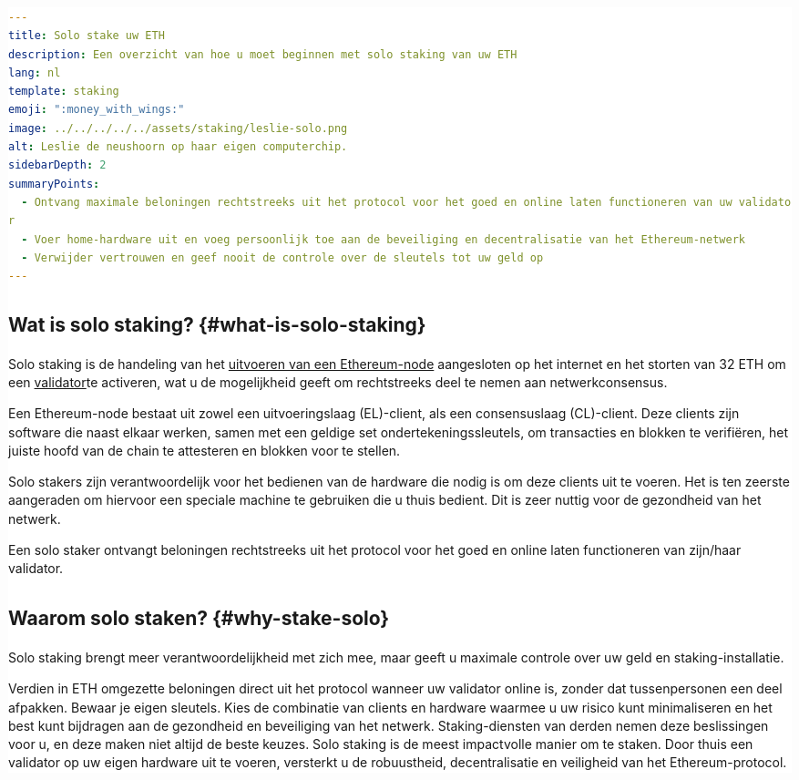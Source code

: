 ```yaml
---
title: Solo stake uw ETH
description: Een overzicht van hoe u moet beginnen met solo staking van uw ETH
lang: nl
template: staking
emoji: ":money_with_wings:"
image: ../../../../../assets/staking/leslie-solo.png
alt: Leslie de neushoorn op haar eigen computerchip.
sidebarDepth: 2
summaryPoints:
  - Ontvang maximale beloningen rechtstreeks uit het protocol voor het goed en online laten functioneren van uw validator
  - Voer home-hardware uit en voeg persoonlijk toe aan de beveiliging en decentralisatie van het Ethereum-netwerk
  - Verwijder vertrouwen en geef nooit de controle over de sleutels tot uw geld op
---
```


## Wat is solo staking? {#what-is-solo-staking}

Solo staking is de handeling van het [uitvoeren van een Ethereum-node](/run-a-node/) aangesloten op het internet en het storten van 32 ETH om een [validator](#faq)te activeren, wat u de mogelijkheid geeft om rechtstreeks deel te nemen aan netwerkconsensus.

Een Ethereum-node bestaat uit zowel een uitvoeringslaag (EL)-client, als een consensuslaag (CL)-client. Deze clients zijn software die naast elkaar werken, samen met een geldige set ondertekeningssleutels, om transacties en blokken te verifiëren, het juiste hoofd van de chain te attesteren en blokken voor te stellen.

Solo stakers zijn verantwoordelijk voor het bedienen van de hardware die nodig is om deze clients uit te voeren. Het is ten zeerste aangeraden om hiervoor een speciale machine te gebruiken die u thuis bedient. Dit is zeer nuttig voor de gezondheid van het netwerk.

Een solo staker ontvangt beloningen rechtstreeks uit het protocol voor het goed en online laten functioneren van zijn/haar validator.

## Waarom solo staken? {#why-stake-solo}

Solo staking brengt meer verantwoordelijkheid met zich mee, maar geeft u maximale controle over uw geld en staking-installatie.

<CardGrid>
  <Card title="Verdien nieuwe ETH" emoji="💸">
    Verdien in ETH omgezette beloningen direct uit het protocol wanneer uw validator online is, zonder dat tussenpersonen een deel afpakken.
  </Card>
  <Card title="Volledige controle" emoji="🎛️">
    Bewaar je eigen sleutels. Kies de combinatie van clients en hardware waarmee u uw risico kunt minimaliseren en het best kunt bijdragen aan de gezondheid en beveiliging van het netwerk. Staking-diensten van derden nemen deze beslissingen voor u, en deze maken niet altijd de beste keuzes.
  </Card>
  <Card title="Netwerkbeveiliging" emoji="🔐">
    Solo staking is de meest impactvolle manier om te staken. Door thuis een validator op uw eigen hardware uit te voeren, versterkt u de robuustheid, decentralisatie en veiligheid van het Ethereum-protocol.
  </Card>
</CardGrid>
